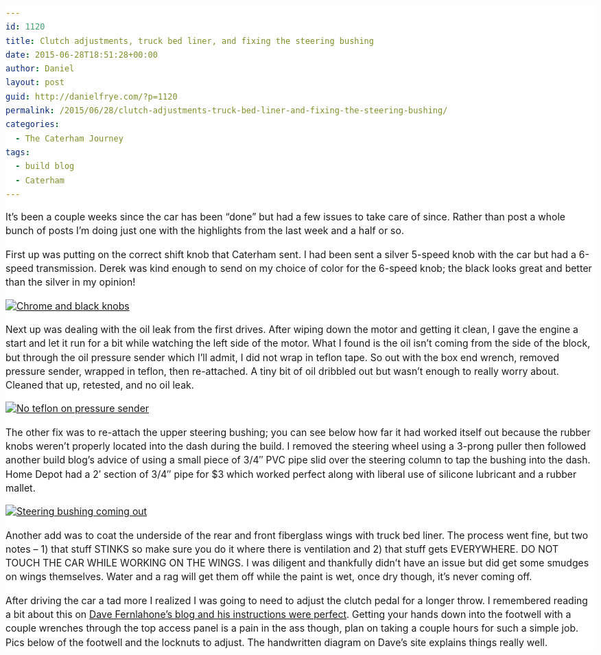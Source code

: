 ```yaml
---
id: 1120
title: Clutch adjustments, truck bed liner, and fixing the steering bushing
date: 2015-06-28T18:51:28+00:00
author: Daniel
layout: post
guid: http://danielfrye.com/?p=1120
permalink: /2015/06/28/clutch-adjustments-truck-bed-liner-and-fixing-the-steering-bushing/
categories:
  - The Caterham Journey
tags:
  - build blog
  - Caterham
---
```

It&#8217;s been a couple weeks since the car has been &#8220;done&#8221; but had a few issues to take care of since. Rather than post a whole bunch of posts I&#8217;m doing just one with the highlights from the last week and a half or so.

First up was putting on the correct shift knob that Caterham sent. I had been sent a silver 5-speed knob with the car but had a 6-speed transmission. Derek was kind enough to send on my choice of color for the 6-speed knob; the black looks great and better than the silver in my opinion!

[<img loading="lazy" class="aligncenter size-full wp-image-1121" src="http://danielfrye.com/wp-content/uploads/2015/07/2015-06-14-13.04.11.jpg" alt="Chrome and black knobs" width="2448" height="3264" srcset="http://danielfrye.com/wp-content/uploads/2015/07/2015-06-14-13.04.11.jpg 2448w, http://danielfrye.com/wp-content/uploads/2015/07/2015-06-14-13.04.11-225x300.jpg 225w, http://danielfrye.com/wp-content/uploads/2015/07/2015-06-14-13.04.11-768x1024.jpg 768w, http://danielfrye.com/wp-content/uploads/2015/07/2015-06-14-13.04.11-1200x1600.jpg 1200w" sizes="(max-width: 2448px) 100vw, 2448px" />](http://danielfrye.com/wp-content/uploads/2015/07/2015-06-14-13.04.11.jpg)

Next up was dealing with the oil leak from the first drives. After wiping down the motor and getting it clean, I gave the engine a start and let it run for a bit while watching the left side of the motor. What I found is the oil isn&#8217;t coming from the side of the block, but through the oil pressure sender which I&#8217;ll admit, I did not wrap in teflon tape. So out with the box end wrench, removed pressure sender, wrapped in teflon, then re-attached. A tiny bit of oil dribbled out but wasn&#8217;t enough to really worry about. Cleaned that up, retested, and no oil leak.

[<img loading="lazy" class="aligncenter size-full wp-image-1122" src="http://danielfrye.com/wp-content/uploads/2015/07/2015-06-14-13.05.54.jpg" alt="No teflon on pressure sender" width="3264" height="2448" srcset="http://danielfrye.com/wp-content/uploads/2015/07/2015-06-14-13.05.54.jpg 3264w, http://danielfrye.com/wp-content/uploads/2015/07/2015-06-14-13.05.54-300x225.jpg 300w, http://danielfrye.com/wp-content/uploads/2015/07/2015-06-14-13.05.54-768x576.jpg 768w, http://danielfrye.com/wp-content/uploads/2015/07/2015-06-14-13.05.54-1024x768.jpg 1024w, http://danielfrye.com/wp-content/uploads/2015/07/2015-06-14-13.05.54-1200x900.jpg 1200w" sizes="(max-width: 3264px) 100vw, 3264px" />](http://danielfrye.com/wp-content/uploads/2015/07/2015-06-14-13.05.54.jpg)

The other fix was to re-attach the upper steering bushing; you can see below how far it had worked itself out because the rubber knobs weren&#8217;t properly located into the dash during the build. I removed the steering wheel using a 3-prong puller then followed another build blog&#8217;s advice of using a small piece of 3/4&#8243; PVC pipe slid over the steering column to tap the bushing into the dash. Home Depot had a 2&#8242; section of 3/4&#8243; pipe for $3 which worked perfect along with liberal use of silicone lubricant and a rubber mallet.

[<img loading="lazy" class="aligncenter size-full wp-image-1123" src="http://danielfrye.com/wp-content/uploads/2015/07/2015-06-14-13.55.49.jpg" alt="Steering bushing coming out" width="3264" height="2448" srcset="http://danielfrye.com/wp-content/uploads/2015/07/2015-06-14-13.55.49.jpg 3264w, http://danielfrye.com/wp-content/uploads/2015/07/2015-06-14-13.55.49-300x225.jpg 300w, http://danielfrye.com/wp-content/uploads/2015/07/2015-06-14-13.55.49-768x576.jpg 768w, http://danielfrye.com/wp-content/uploads/2015/07/2015-06-14-13.55.49-1024x768.jpg 1024w, http://danielfrye.com/wp-content/uploads/2015/07/2015-06-14-13.55.49-1200x900.jpg 1200w" sizes="(max-width: 3264px) 100vw, 3264px" />](http://danielfrye.com/wp-content/uploads/2015/07/2015-06-14-13.55.49.jpg)

Another add was to coat the underside of the rear and front fiberglass wings with truck bed liner. The process went fine, but two notes &#8211; 1) that stuff STINKS so make sure you do it where there is ventilation and 2) that stuff gets EVERYWHERE. DO NOT TOUCH THE CAR WHILE WORKING ON THE WINGS. I was diligent and thankfully didn&#8217;t have an issue but did get some smudges on wings themselves. Water and a rag will get them off while the paint is wet, once dry though, it&#8217;s never coming off.

After driving the car a tad more I realized I was going to need to adjust the clutch pedal for a longer throw. I remembered reading a bit about this on [Dave Fernlahone&#8217;s blog and his instructions were perfect](https://fernlahone.wordpress.com/2013/05/28/601/). Getting your hands down into the footwell with a couple wrenches through the top access panel is a pain in the ass though, plan on taking a couple hours for such a simple job. Pics below of the footwell and the locknuts to adjust. The handwritten diagram on Dave&#8217;s site explains things really well.
